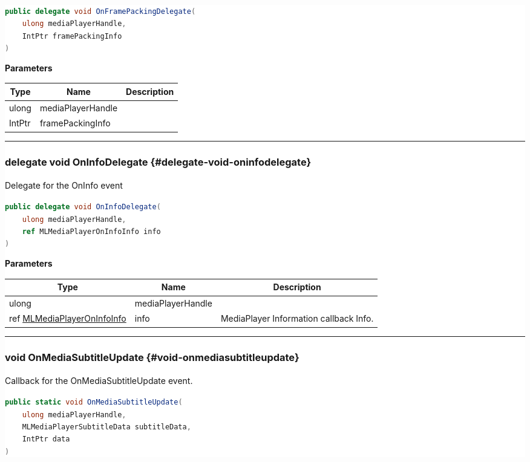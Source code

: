 ```csharp
public delegate void OnFramePackingDelegate(
    ulong mediaPlayerHandle,
    IntPtr framePackingInfo
)
```


**Parameters**

| Type | Name  | Description  | 
|--|--|--|
| ulong |mediaPlayerHandle||
| IntPtr |framePackingInfo||






-----------

### delegate void OnInfoDelegate {#delegate-void-oninfodelegate}

Delegate for the OnInfo event 

```csharp
public delegate void OnInfoDelegate(
    ulong mediaPlayerHandle,
    ref MLMediaPlayerOnInfoInfo info
)
```


**Parameters**

| Type | Name  | Description  | 
|--|--|--|
| ulong |mediaPlayerHandle||
| ref [MLMediaPlayerOnInfoInfo](/versioned_docs/version-22-Mar-2023/unity-api/api/UnityEngine.XR.MagicLeap/MLMedia/Player/NativeBindings/UnityEngine.XR.MagicLeap.MLMedia.Player.NativeBindings.MLMediaPlayerOnInfoInfo.md) |info|MediaPlayer Information callback Info. |






-----------

### void OnMediaSubtitleUpdate {#void-onmediasubtitleupdate}

Callback for the OnMediaSubtitleUpdate event. 

```csharp
public static void OnMediaSubtitleUpdate(
    ulong mediaPlayerHandle,
    MLMediaPlayerSubtitleData subtitleData,
    IntPtr data
)
```
